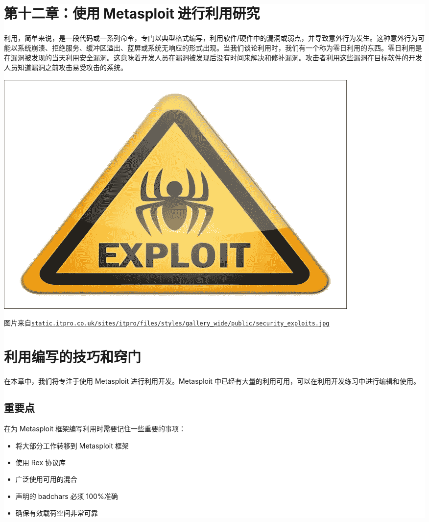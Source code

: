 # 第十二章：使用 Metasploit 进行利用研究

利用，简单来说，是一段代码或一系列命令，专门以典型格式编写，利用软件/硬件中的漏洞或弱点，并导致意外行为发生。这种意外行为可能以系统崩溃、拒绝服务、缓冲区溢出、蓝屏或系统无响应的形式出现。当我们谈论利用时，我们有一个称为零日利用的东西。零日利用是在漏洞被发现的当天利用安全漏洞。这意味着开发人员在漏洞被发现后没有时间来解决和修补漏洞。攻击者利用这些漏洞在目标软件的开发人员知道漏洞之前攻击易受攻击的系统。

![使用 Metasploit 进行利用研究](img/3589_12_01.jpg)

图片来自[`static.itpro.co.uk/sites/itpro/files/styles/gallery_wide/public/security_exploits.jpg`](http://static.itpro.co.uk/sites/itpro/files/styles/gallery_wide/public/security_exploits.jpg)

# 利用编写的技巧和窍门

在本章中，我们将专注于使用 Metasploit 进行利用开发。Metasploit 中已经有大量的利用可用，可以在利用开发练习中进行编辑和使用。

## 重要点

在为 Metasploit 框架编写利用时需要记住一些重要的事项：

+   将大部分工作转移到 Metasploit 框架

+   使用 Rex 协议库

+   广泛使用可用的混合

+   声明的 badchars 必须 100%准确

+   确保有效载荷空间非常可靠
